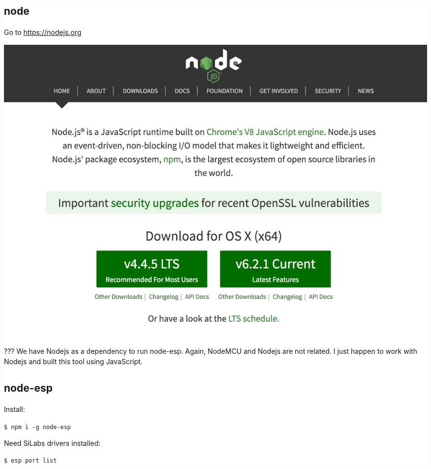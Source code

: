 
## node
Go to https://nodejs.org

![nodejs](https://raw.githubusercontent.com/goliatone/wee-things-workshop/master/images/nodejs-001.png)


???
We have Nodejs as a dependency to run node-esp. Again, NodeMCU and Nodejs are not related. I just happen to work with Nodejs and built this tool using JavaScript.

## node-esp

Install:

```
$ npm i -g node-esp
```

Need SiLabs drivers installed:
```
$ esp port list
```
